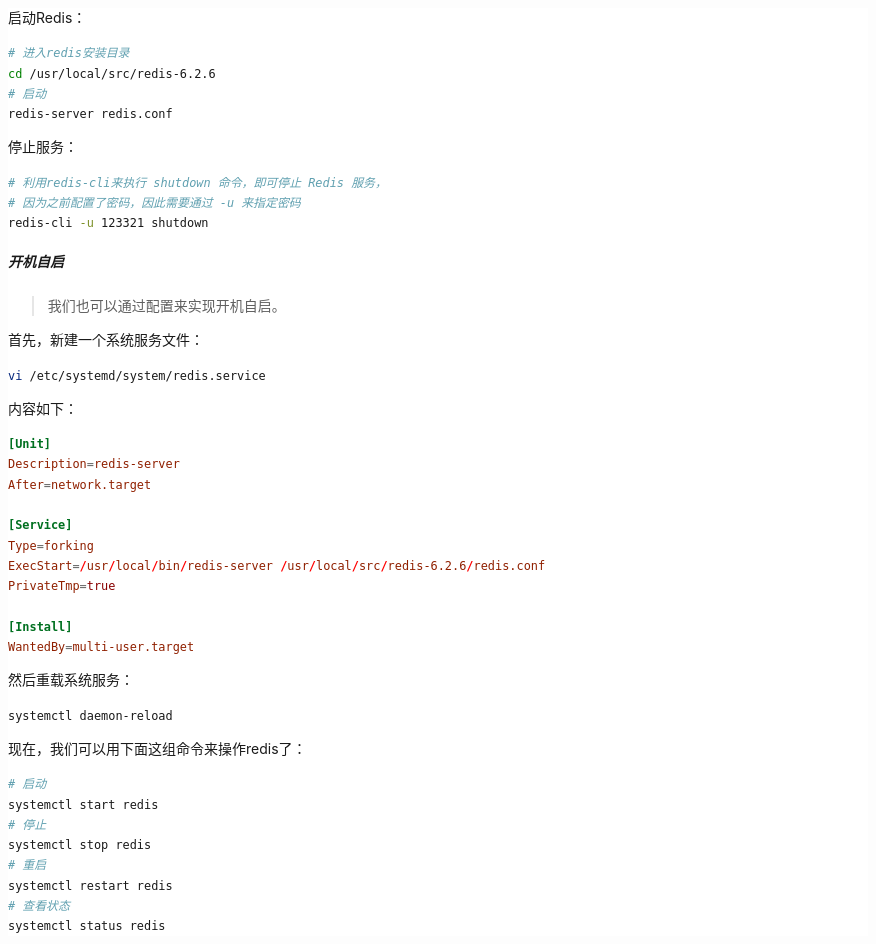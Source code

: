 

启动Redis：

```sh
# 进入redis安装目录 
cd /usr/local/src/redis-6.2.6
# 启动
redis-server redis.conf
```



停止服务：

```sh
# 利用redis-cli来执行 shutdown 命令，即可停止 Redis 服务，
# 因为之前配置了密码，因此需要通过 -u 来指定密码
redis-cli -u 123321 shutdown
```



##### 开机自启

> 我们也可以通过配置来实现开机自启。



首先，新建一个系统服务文件：

```sh
vi /etc/systemd/system/redis.service
```

内容如下：

```conf
[Unit]
Description=redis-server
After=network.target

[Service]
Type=forking
ExecStart=/usr/local/bin/redis-server /usr/local/src/redis-6.2.6/redis.conf
PrivateTmp=true

[Install]
WantedBy=multi-user.target
```



然后重载系统服务：

```sh
systemctl daemon-reload
```



现在，我们可以用下面这组命令来操作redis了：

```sh
# 启动
systemctl start redis
# 停止
systemctl stop redis
# 重启
systemctl restart redis
# 查看状态
systemctl status redis
```
